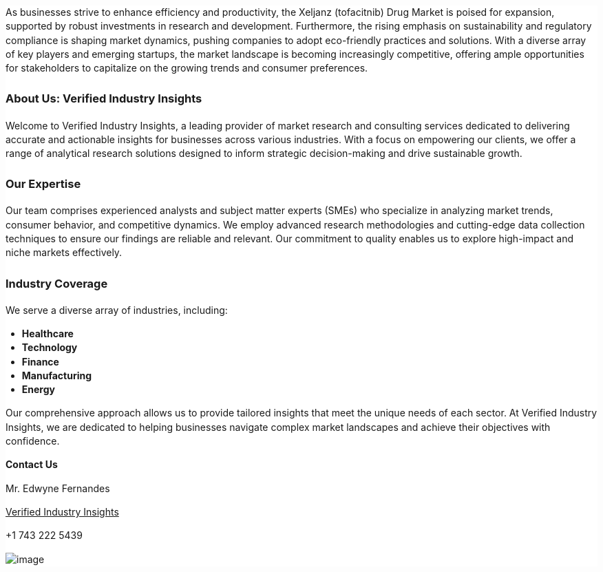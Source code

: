 As businesses strive to enhance efficiency and productivity, the Xeljanz (tofacitnib) Drug Market is poised for expansion, supported by robust investments in research and development. Furthermore, the rising emphasis on sustainability and regulatory compliance is shaping market dynamics, pushing companies to adopt eco-friendly practices and solutions. With a diverse array of key players and emerging startups, the market landscape is becoming increasingly competitive, offering ample opportunities for stakeholders to capitalize on the growing trends and consumer preferences.</p><h3>About Us: Verified Industry Insights</h3><p>Welcome to Verified Industry Insights, a leading provider of market research and consulting services dedicated to delivering accurate and actionable insights for businesses across various industries. With a focus on empowering our clients, we offer a range of analytical research solutions designed to inform strategic decision-making and drive sustainable growth.</p><h3>Our Expertise</h3><p>Our team comprises experienced analysts and subject matter experts (SMEs) who specialize in analyzing market trends, consumer behavior, and competitive dynamics. We employ advanced research methodologies and cutting-edge data collection techniques to ensure our findings are reliable and relevant. Our commitment to quality enables us to explore high-impact and niche markets effectively.</p><h3>Industry Coverage</h3><p>We serve a diverse array of industries, including:</p><ul><li><strong>Healthcare</strong></li><li><strong>Technology</strong></li><li><strong>Finance</strong></li><li><strong>Manufacturing</strong></li><li><strong>Energy</strong></li></ul><p>Our comprehensive approach allows us to provide tailored insights that meet the unique needs of each sector. At Verified Industry Insights, we are dedicated to helping businesses navigate complex market landscapes and achieve their objectives with confidence.</p><p><strong>Contact Us</strong></p><p>Mr. Edwyne Fernandes</p><p><a href="https://www.verifiedindustryinsights.com/">Verified Industry Insights</a></p><p>+1 743 222 5439</p>
![image](https://github.com/user-attachments/assets/e9b69526-af21-478d-bb6e-d4abc5bd94df)
